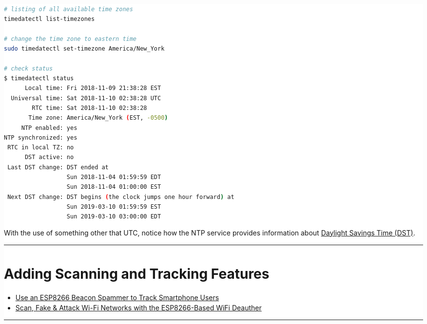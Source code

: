```bash
# listing of all available time zones
timedatectl list-timezones

# change the time zone to eastern time
sudo timedatectl set-timezone America/New_York

# check status
$ timedatectl status
      Local time: Fri 2018-11-09 21:38:28 EST
  Universal time: Sat 2018-11-10 02:38:28 UTC
        RTC time: Sat 2018-11-10 02:38:28
       Time zone: America/New_York (EST, -0500)
     NTP enabled: yes
NTP synchronized: yes
 RTC in local TZ: no
      DST active: no
 Last DST change: DST ended at
                  Sun 2018-11-04 01:59:59 EDT
                  Sun 2018-11-04 01:00:00 EST
 Next DST change: DST begins (the clock jumps one hour forward) at
                  Sun 2019-03-10 01:59:59 EST
                  Sun 2019-03-10 03:00:00 EDT
```

With the use of something other that UTC, notice how the NTP service provides
information about [Daylight Savings Time (DST)][13].



----



# Adding Scanning and Tracking Features
* [Use an ESP8266 Beacon Spammer to Track Smartphone Users](https://null-byte.wonderhowto.com/how-to/use-esp8266-beacon-spammer-track-smartphone-users-0187599/)
* [Scan, Fake & Attack Wi-Fi Networks with the ESP8266-Based WiFi Deauther](https://null-byte.wonderhowto.com/how-to/scan-fake-attack-wi-fi-networks-with-esp8266-based-wifi-deauther-0193837/)



----



[01]:https://www.adafruit.com/product/3013
[02]:https://www.adafruit.com/product/3296
[03]:https://www.adafruit.com/product/3295
[04]:https://learn.adafruit.com/ds1307-real-time-clock-breakout-board-kit/overview
[05]:https://learn.adafruit.com/adding-a-real-time-clock-to-raspberry-pi
[06]:https://en.wikipedia.org/wiki/Real-time_clock
[07]:https://en.wikipedia.org/wiki/Network_Time_Protocol
[08]:https://tf.nist.gov/tf-cgi/servers.cgi
[09]:https://en.wikipedia.org/wiki/I%C2%B2C
[10]:https://learn.adafruit.com/i2c-addresses?view=all
[11]:https://learn.adafruit.com/adafruits-raspberry-pi-lesson-4-gpio-setup/configuring-i2c
[12]:https://datasheets.maximintegrated.com/en/ds/DS3231.pdf
[13]:https://en.wikipedia.org/wiki/Daylight_saving_time
[14]:https://www.raspberrypi.org/documentation/configuration/device-tree.md
[15]:https://www.mjoldfield.com/atelier/2017/03/rpi-devicetree.html
[16]:https://unix.stackexchange.com/questions/26205/why-does-unix-time-start-at-1970-01-01
[17]:https://en.wikipedia.org/wiki/Coordinated_Universal_Time
[18]:https://superuser.com/questions/1272839/ntp-without-hwclock-save-time-regularily-for-next-reboot
[19]:https://en.wikipedia.org/wiki/Intersection_algorithm
[20]:https://en.wikipedia.org/wiki/Marzullo%27s_algorithm
[21]:https://spellfoundry.com/sleepy-pi/setting-up-the-real-time-clock-on-raspbian-jessie/